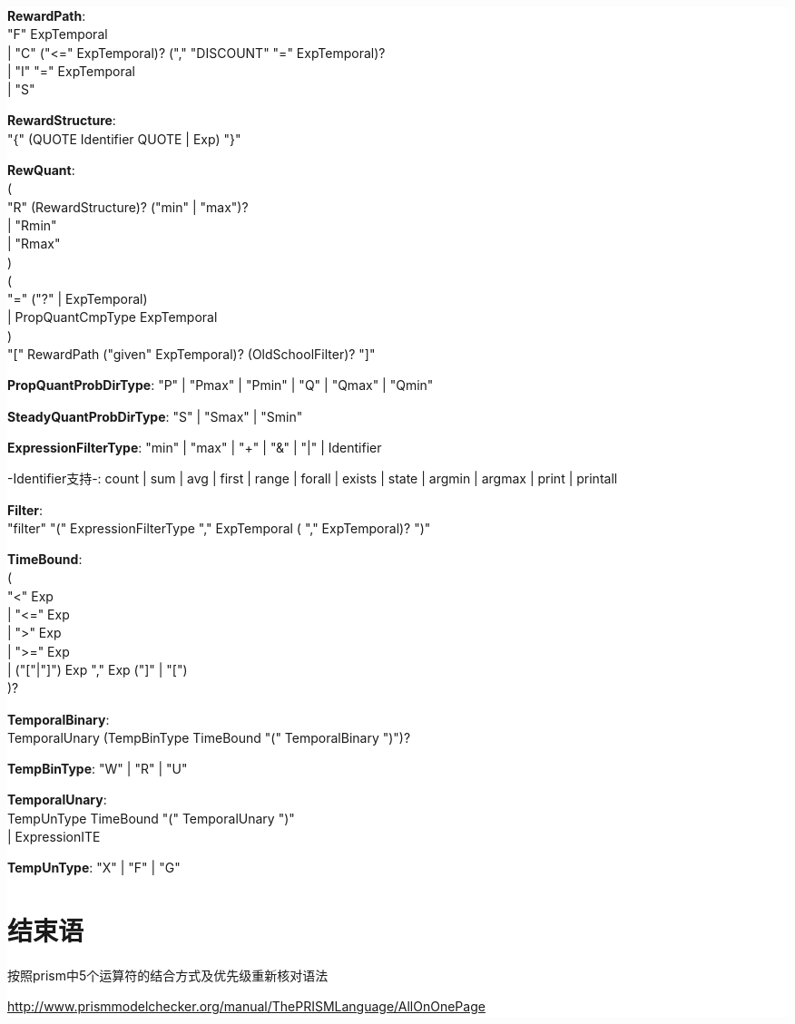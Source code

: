 **RewardPath**:     
    "F" ExpTemporal    
    | "C" ("<=" ExpTemporal)? ("," "DISCOUNT" "=" ExpTemporal)?    
    | "I" "=" ExpTemporal    
    | "S"    
    
**RewardStructure**:     
    "{" (QUOTE Identifier QUOTE | Exp) "}"    
    
**RewQuant**:     
    (    
        "R" (RewardStructure)? ("min" | "max")?    
        | "Rmin"    
        | "Rmax"    
    )    
    (    
        "=" ("?" | ExpTemporal)    
        | PropQuantCmpType ExpTemporal    
    )    
    "[" RewardPath ("given" ExpTemporal)? (OldSchoolFilter)? "]"    
    
**PropQuantProbDirType**: "P" | "Pmax" | "Pmin" | "Q" | "Qmax" | "Qmin"    
    
**SteadyQuantProbDirType**: "S" | "Smax" | "Smin"    
    
**ExpressionFilterType**: "min" | "max" | "+" | "&" | "|" | Identifier    
    
-Identifier支持-: count | sum | avg | first | range | forall | exists | state | argmin | argmax | print | printall    
    
**Filter**:     
    "filter" "(" ExpressionFilterType "," ExpTemporal ( "," ExpTemporal)? ")"    
    
**TimeBound**:     
    (    
        "<" Exp    
        | "<=" Exp    
        | ">" Exp    
        | ">=" Exp    
        | ("["|"]") Exp "," Exp ("]" | "[")    
    )?    
    
**TemporalBinary**:     
    TemporalUnary (TempBinType TimeBound "(" TemporalBinary ")")?    
    
**TempBinType**: "W" | "R" | "U"    
    
**TemporalUnary**:     
    TempUnType TimeBound "(" TemporalUnary ")"    
    | ExpressionITE    
    
**TempUnType**: "X" | "F" | "G"    
    
    
    
    
# 结束语    
按照prism中5个运算符的结合方式及优先级重新核对语法     
    
http://www.prismmodelchecker.org/manual/ThePRISMLanguage/AllOnOnePage    
     
     
     
